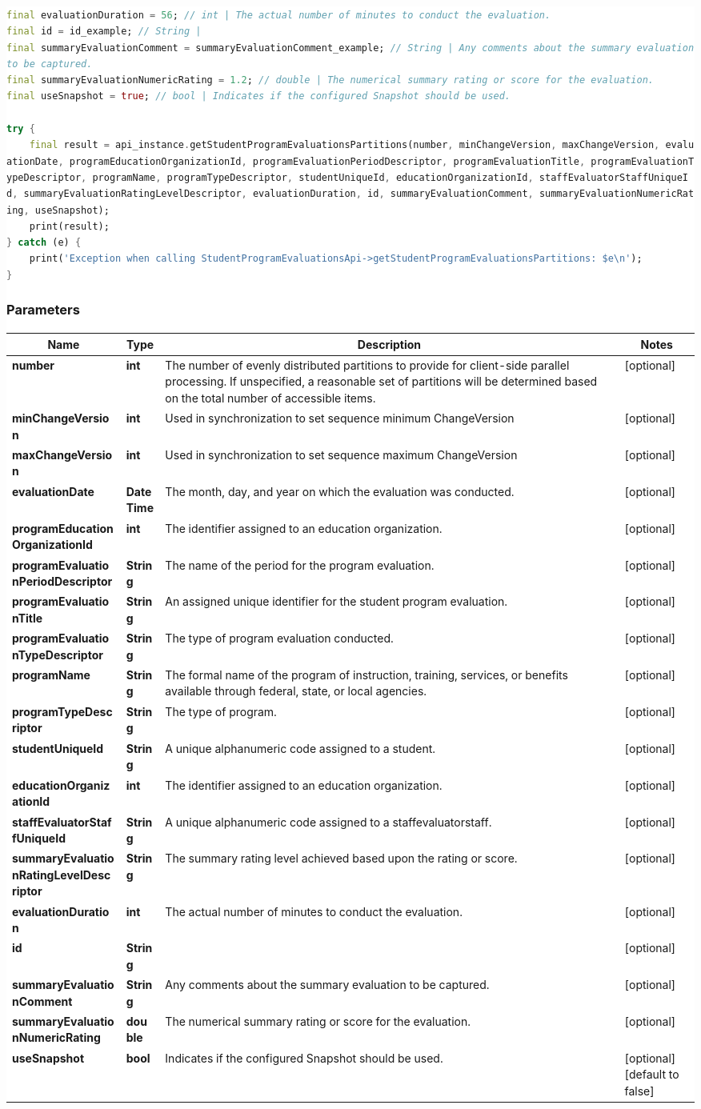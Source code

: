 ```dart
final evaluationDuration = 56; // int | The actual number of minutes to conduct the evaluation.
final id = id_example; // String | 
final summaryEvaluationComment = summaryEvaluationComment_example; // String | Any comments about the summary evaluation to be captured.
final summaryEvaluationNumericRating = 1.2; // double | The numerical summary rating or score for the evaluation.
final useSnapshot = true; // bool | Indicates if the configured Snapshot should be used.

try {
    final result = api_instance.getStudentProgramEvaluationsPartitions(number, minChangeVersion, maxChangeVersion, evaluationDate, programEducationOrganizationId, programEvaluationPeriodDescriptor, programEvaluationTitle, programEvaluationTypeDescriptor, programName, programTypeDescriptor, studentUniqueId, educationOrganizationId, staffEvaluatorStaffUniqueId, summaryEvaluationRatingLevelDescriptor, evaluationDuration, id, summaryEvaluationComment, summaryEvaluationNumericRating, useSnapshot);
    print(result);
} catch (e) {
    print('Exception when calling StudentProgramEvaluationsApi->getStudentProgramEvaluationsPartitions: $e\n');
}
```

### Parameters

Name | Type | Description  | Notes
------------- | ------------- | ------------- | -------------
 **number** | **int**| The number of evenly distributed partitions to provide for client-side parallel processing. If unspecified, a reasonable set of partitions will be determined based on the total number of accessible items. | [optional] 
 **minChangeVersion** | **int**| Used in synchronization to set sequence minimum ChangeVersion | [optional] 
 **maxChangeVersion** | **int**| Used in synchronization to set sequence maximum ChangeVersion | [optional] 
 **evaluationDate** | **DateTime**| The month, day, and year on which the evaluation was conducted. | [optional] 
 **programEducationOrganizationId** | **int**| The identifier assigned to an education organization. | [optional] 
 **programEvaluationPeriodDescriptor** | **String**| The name of the period for the program evaluation. | [optional] 
 **programEvaluationTitle** | **String**| An assigned unique identifier for the student program evaluation. | [optional] 
 **programEvaluationTypeDescriptor** | **String**| The type of program evaluation conducted. | [optional] 
 **programName** | **String**| The formal name of the program of instruction, training, services, or benefits available through federal, state, or local agencies. | [optional] 
 **programTypeDescriptor** | **String**| The type of program. | [optional] 
 **studentUniqueId** | **String**| A unique alphanumeric code assigned to a student. | [optional] 
 **educationOrganizationId** | **int**| The identifier assigned to an education organization. | [optional] 
 **staffEvaluatorStaffUniqueId** | **String**| A unique alphanumeric code assigned to a staffevaluatorstaff. | [optional] 
 **summaryEvaluationRatingLevelDescriptor** | **String**| The summary rating level achieved based upon the rating or score. | [optional] 
 **evaluationDuration** | **int**| The actual number of minutes to conduct the evaluation. | [optional] 
 **id** | **String**|  | [optional] 
 **summaryEvaluationComment** | **String**| Any comments about the summary evaluation to be captured. | [optional] 
 **summaryEvaluationNumericRating** | **double**| The numerical summary rating or score for the evaluation. | [optional] 
 **useSnapshot** | **bool**| Indicates if the configured Snapshot should be used. | [optional] [default to false]
